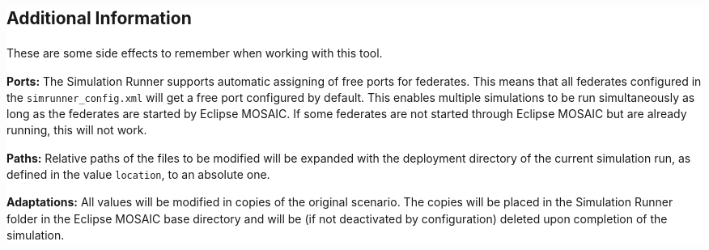 ## Additional Information

These are some side effects to remember when working with this tool.

__Ports:__ The Simulation Runner supports automatic assigning of free ports for federates. This means that all federates configured in the `simrunner_config.xml` will get a free port configured by default. This enables multiple simulations to be run simultaneously as long as the federates are started by Eclipse MOSAIC. If some federates are not started through Eclipse MOSAIC but are already running, this will not work.

__Paths:__ Relative paths of the files to be modified will be expanded with the deployment directory of the current simulation run, as defined in the value `location`, to an absolute one.

__Adaptations:__ All values will be modified in copies of the original scenario. The copies will be placed in the Simulation Runner folder in the Eclipse MOSAIC base directory and will be (if not deactivated by configuration) deleted upon completion of the simulation.

